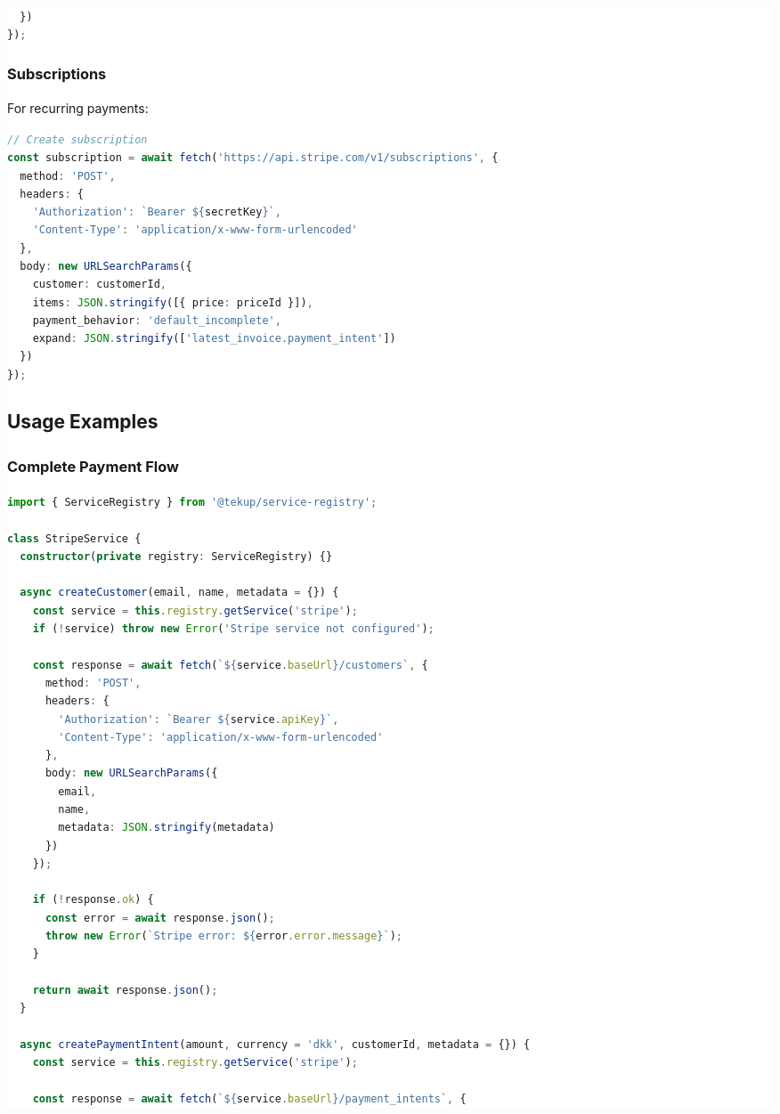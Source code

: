 ```typescript
  })
});
```

### Subscriptions
For recurring payments:

```typescript
// Create subscription
const subscription = await fetch('https://api.stripe.com/v1/subscriptions', {
  method: 'POST',
  headers: {
    'Authorization': `Bearer ${secretKey}`,
    'Content-Type': 'application/x-www-form-urlencoded'
  },
  body: new URLSearchParams({
    customer: customerId,
    items: JSON.stringify([{ price: priceId }]),
    payment_behavior: 'default_incomplete',
    expand: JSON.stringify(['latest_invoice.payment_intent'])
  })
});
```

## Usage Examples

### Complete Payment Flow

```typescript
import { ServiceRegistry } from '@tekup/service-registry';

class StripeService {
  constructor(private registry: ServiceRegistry) {}

  async createCustomer(email, name, metadata = {}) {
    const service = this.registry.getService('stripe');
    if (!service) throw new Error('Stripe service not configured');

    const response = await fetch(`${service.baseUrl}/customers`, {
      method: 'POST',
      headers: {
        'Authorization': `Bearer ${service.apiKey}`,
        'Content-Type': 'application/x-www-form-urlencoded'
      },
      body: new URLSearchParams({
        email,
        name,
        metadata: JSON.stringify(metadata)
      })
    });

    if (!response.ok) {
      const error = await response.json();
      throw new Error(`Stripe error: ${error.error.message}`);
    }

    return await response.json();
  }

  async createPaymentIntent(amount, currency = 'dkk', customerId, metadata = {}) {
    const service = this.registry.getService('stripe');
    
    const response = await fetch(`${service.baseUrl}/payment_intents`, {
```